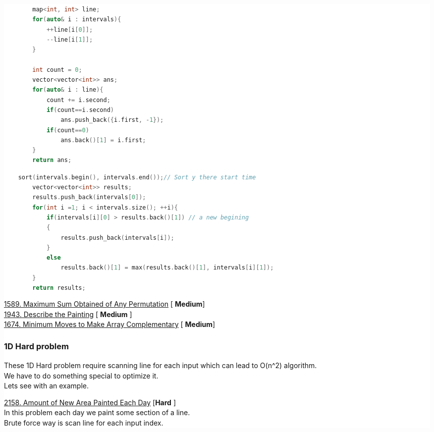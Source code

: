 ```c++
    	map<int, int> line;
        for(auto& i : intervals){
            ++line[i[0]];
            --line[i[1]];
        }
       
        int count = 0;
        vector<vector<int>> ans;
        for(auto& i : line){
            count += i.second;
            if(count==i.second)
                ans.push_back({i.first, -1});
            if(count==0)
                ans.back()[1] = i.first;
        }
        return ans;
```

</td>
<td>

```c++
	sort(intervals.begin(), intervals.end());// Sort y there start time
        vector<vector<int>> results;
        results.push_back(intervals[0]);
        for(int i =1; i < intervals.size(); ++i){
            if(intervals[i][0] > results.back()[1]) // a new begining
            {
                results.push_back(intervals[i]);
            }
            else
                results.back()[1] = max(results.back()[1], intervals[i][1]);
        }
        return results;
```
</td>
</tr>
</table>

	
	
[1589. Maximum Sum Obtained of Any Permutation](https://leetcode.com/problems/maximum-sum-obtained-of-any-permutation/) [ **Medium**]  
[1943. Describe the Painting](https://leetcode.com/problems/describe-the-painting/) [ **Medium** ]  
[1674. Minimum Moves to Make Array Complementary](https://leetcode.com/problems/minimum-moves-to-make-array-complementary/) [ **Medium**]  

### 1D Hard problem ### 

These 1D Hard problem require scanning line for each input which can lead to O(n^2) algorithm.  
We have to do something special to optimize it.  
Lets see with an example.  

[2158. Amount of New Area Painted Each Day](https://leetcode.com/problems/amount-of-new-area-painted-each-day/) [**Hard** ]  
In this problem each day we paint some section of a line.  
Brute force way is scan line for each input index.  

